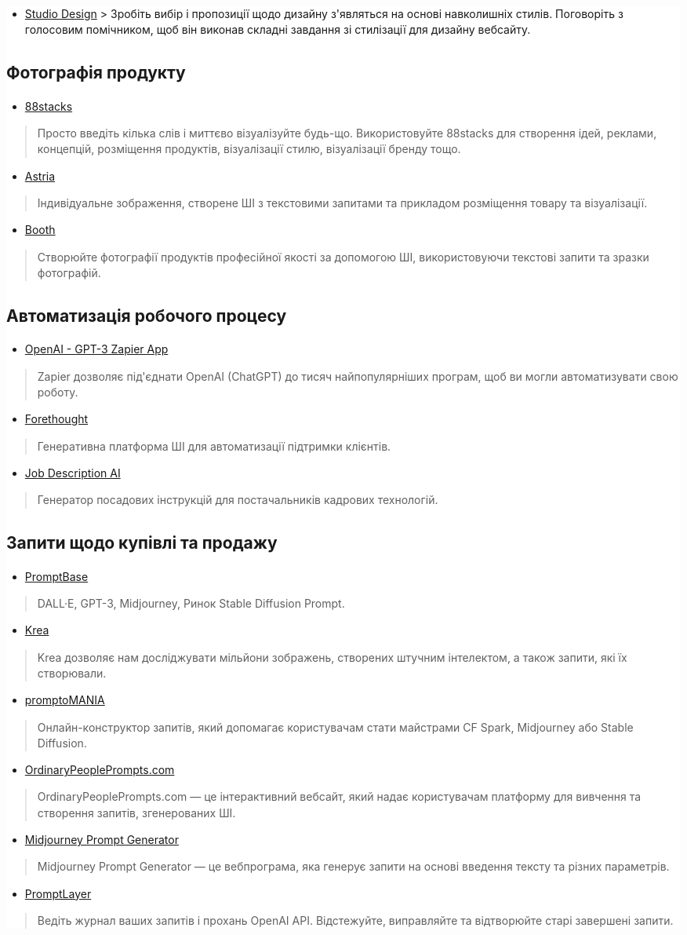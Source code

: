 - [Studio Design](https://studio.design/) > Зробіть вибір і пропозиції щодо дизайну з'являться на основі навколишніх стилів. Поговоріть з голосовим помічником, щоб він виконав складні завдання зі стилізації для дизайну вебсайту.

## Фотографія продукту

- [88stacks](https://88stacks.com/)
> Просто введіть кілька слів і миттєво візуалізуйте будь-що. Використовуйте 88stacks для створення ідей, реклами, концепцій, розміщення продуктів, візуалізації стилю, візуалізації бренду тощо.

- [Astria](https://www.strmr.com/)
> Індивідуальне зображення, створене ШІ з текстовими запитами та прикладом розміщення товару та візуалізації.

- [Booth](https://www.booth.ai/)
> Створюйте фотографії продуктів професійної якості за допомогою ШІ, використовуючи текстові запити та зразки фотографій.

## Автоматизація робочого процесу

- [OpenAI - GPT-3 Zapier App](https://zapier.com/apps/openai/integrations)
> Zapier дозволяє під'єднати OpenAI (ChatGPT) до тисяч найпопулярніших програм, щоб ви могли автоматизувати свою роботу.

- [Forethought](https://forethought.ai/)
> Генеративна платформа ШІ для автоматизації підтримки клієнтів.

- [Job Description AI](https://www.jobdescription.ai/)
> Генератор посадових інструкцій для постачальників кадрових технологій.

## Запити щодо купівлі та продажу

- [PromptBase](https://promptbase.com)
> DALL·E, GPT-3, Midjourney, Ринок Stable Diffusion Prompt.

- [Krea](https://www.krea.ai/)
> Krea дозволяє нам досліджувати мільйони зображень, створених штучним інтелектом, а також запити, які їх створювали.

- [promptoMANIA](https://promptomania.com/)
> Онлайн-конструктор запитів, який допомагає користувачам стати майстрами CF Spark, Midjourney або Stable Diffusion.

- [OrdinaryPeoplePrompts.com](https://www.ordinarypeopleprompts.com/)
> OrdinaryPeoplePrompts.com — це інтерактивний вебсайт, який надає користувачам платформу для вивчення та створення запитів, згенерованих ШІ.

- [Midjourney Prompt Generator](https://www.viorelspinu.com/p/midjourney-prompt-generator.html)
> Midjourney Prompt Generator — це вебпрограма, яка генерує запити на основі введення тексту та різних параметрів.

- [PromptLayer](https://promptlayer.com/)
> Ведіть журнал ваших запитів і прохань OpenAI API. Відстежуйте, виправляйте та відтворюйте старі завершені запити.
